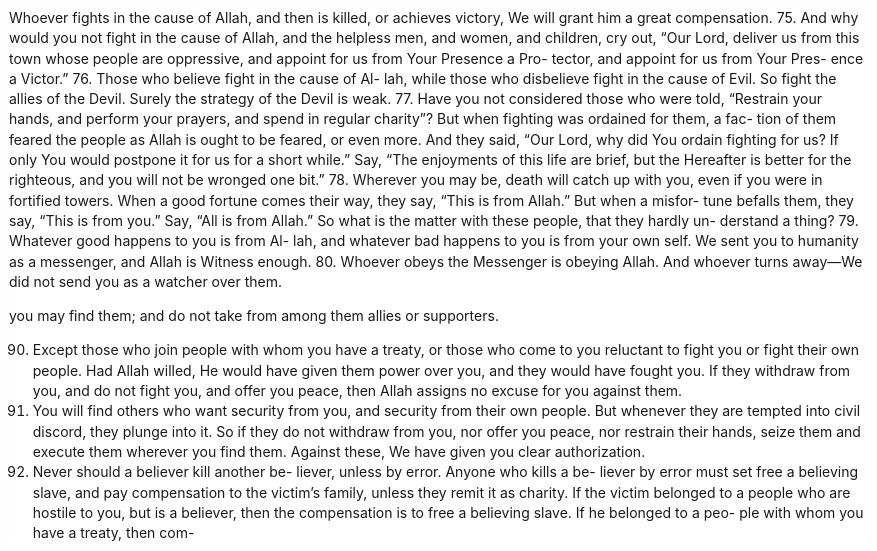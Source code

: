 Whoever fights in the cause of Allah, and
then is killed, or achieves victory, We will
grant him a great compensation.
75. And why would you not fight in the cause
of Allah, and the helpless men, and women,
and children, cry out, “Our Lord, deliver us
from this town whose people are oppressive,
and appoint for us from Your Presence a Pro-
tector, and appoint for us from Your Pres-
ence a Victor.”
76. Those who believe fight in the cause of Al-
lah, while those who disbelieve fight in the
cause of Evil. So fight the allies of the Devil.
Surely the strategy of the Devil is weak.
77. Have you not considered those who were
told, “Restrain your hands, and perform your
prayers, and spend in regular charity”? But
when fighting was ordained for them, a fac-
tion of them feared the people as Allah is
ought to be feared, or even more. And they
said, “Our Lord, why did You ordain fighting
for us? If only You would postpone it for us
for a short while.” Say, “The enjoyments of
this life are brief, but the Hereafter is better
for the righteous, and you will not be
wronged one bit.”
78. Wherever you may be, death will catch up
with you, even if you were in fortified towers.
When a good fortune comes their way, they
say, “This is from Allah.” But when a misfor-
tune befalls them, they say, “This is from
you.” Say, “All is from Allah.” So what is the
matter with these people, that they hardly un-
derstand a thing?
79. Whatever good happens to you is from Al-
lah, and whatever bad happens to you is from
your own self. We sent you to humanity as a
messenger, and Allah is Witness enough.
80. Whoever obeys the Messenger is obeying
Allah. And whoever turns away—We did not
send you as a watcher over them.


you may find them; and do not take from
among them allies or supporters.

90. Except those who join people with whom you have a treaty, or those who come to you
reluctant to fight you or fight their own people. Had Allah willed, He would have given
them power over you, and they would have fought you. If they withdraw from you, and
do not fight you, and offer you peace, then Allah assigns no excuse for you against them.
91. You will find others who want security from you, and security from their own people. But whenever they are tempted into civil discord, they plunge into it. So if they do not withdraw from you, nor offer you peace, nor
restrain their hands, seize them and execute
them wherever you find them. Against these,
We have given you clear authorization.
92. Never should a believer kill another be-
liever, unless by error. Anyone who kills a be-
liever by error must set free a believing slave,
and pay compensation to the victim’s family,
unless they remit it as charity. If the victim
belonged to a people who are hostile to you,
but is a believer, then the compensation is to
free a believing slave. If he belonged to a peo-
ple with whom you have a treaty, then com-